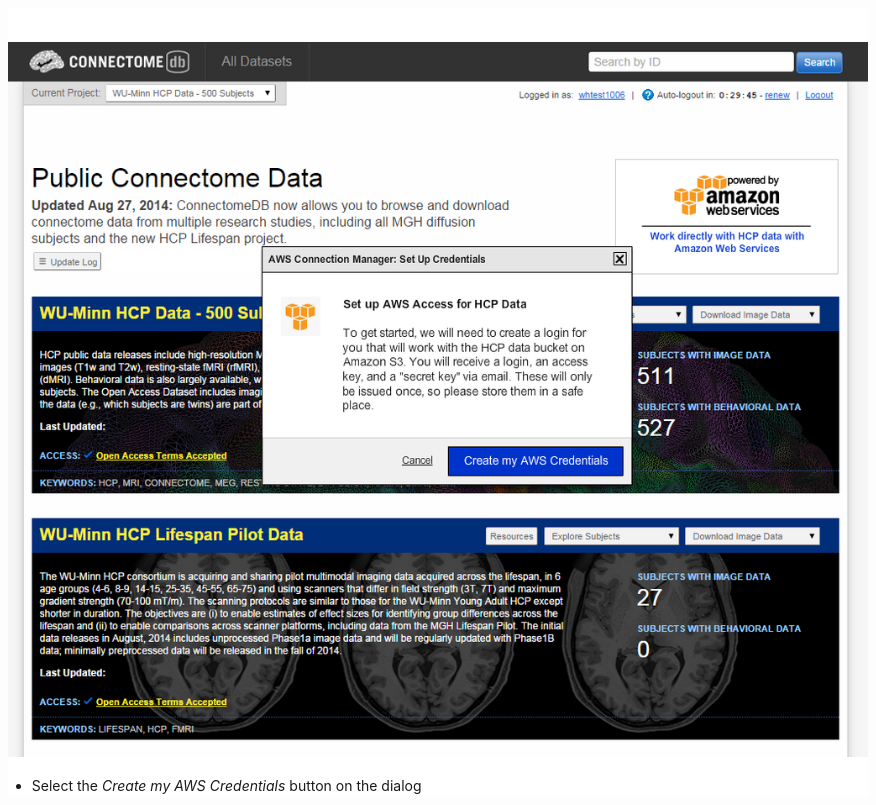  

 ![](./assets/02.SetupAWSCredentials.png) 

  


* Select the *Create my AWS Credentials* button on the dialog
